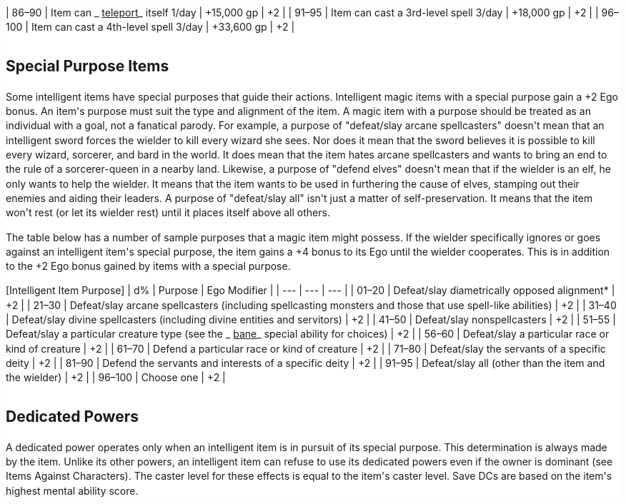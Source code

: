 | 86–90 | Item can _ [teleport](spells/teleport#_teleport)_ itself 1/day | +15,000 gp | +2 |
| 91–95 | Item can cast a 3rd-level spell 3/day | +18,000 gp | +2 |
| 96–100 | Item can cast a 4th-level spell 3/day | +33,600 gp | +2 |

## Special Purpose Items

Some intelligent items have special purposes that guide their actions. Intelligent magic items with a special purpose gain a +2 Ego bonus. An item's purpose must suit the type and alignment of the item. A magic item with a purpose should be treated as an individual with a goal, not a fanatical parody. For example, a purpose of "defeat/slay arcane spellcasters" doesn't mean that an intelligent sword forces the wielder to kill every wizard she sees. Nor does it mean that the sword believes it is possible to kill every wizard, sorcerer, and bard in the world. It does mean that the item hates arcane spellcasters and wants to bring an end to the rule of a sorcerer-queen in a nearby land. Likewise, a purpose of "defend elves" doesn't mean that if the wielder is an elf, he only wants to help the wielder. It means that the item wants to be used in furthering the cause of elves, stamping out their enemies and aiding their leaders. A purpose of "defeat/slay all" isn't just a matter of self-preservation. It means that the item won't rest (or let its wielder rest) until it places itself above all others.

The table below has a number of sample purposes that a magic item might possess. If the wielder specifically ignores or goes against an intelligent item's special purpose, the item gains a +4 bonus to its Ego until the wielder cooperates. This is in addition to the +2 Ego bonus gained by items with a special purpose.

[Intelligent Item Purpose]
| d% | Purpose | Ego Modifier |
| --- | --- | --- |
| 01–20 | Defeat/slay diametrically opposed alignment\* | +2 |
| 21–30 | Defeat/slay arcane spellcasters (including spellcasting monsters and those that use spell-like abilities) | +2 |
| 31–40 | Defeat/slay divine spellcasters (including divine entities and servitors) | +2 |
| 41–50 | Defeat/slay nonspellcasters | +2 |
| 51–55 | Defeat/slay a particular creature type (see the _ [bane](magicItems/weapons#_weapons-bane)_ special ability for choices) | +2 |
| 56–60 | Defeat/slay a particular race or kind of creature | +2 |
| 61–70 | Defend a particular race or kind of creature | +2 |
| 71–80 | Defeat/slay the servants of a specific deity | +2 |
| 81–90 | Defend the servants and interests of a specific deity | +2 |
| 91–95 | Defeat/slay all (other than the item and the wielder) | +2 |
| 96–100 | Choose one | +2 |

## Dedicated Powers

A dedicated power operates only when an intelligent item is in pursuit of its special purpose. This determination is always made by the item. Unlike its other powers, an intelligent item can refuse to use its dedicated powers even if the owner is dominant (see Items Against Characters). The caster level for these effects is equal to the item's caster level. Save DCs are based on the item's highest mental ability score.
